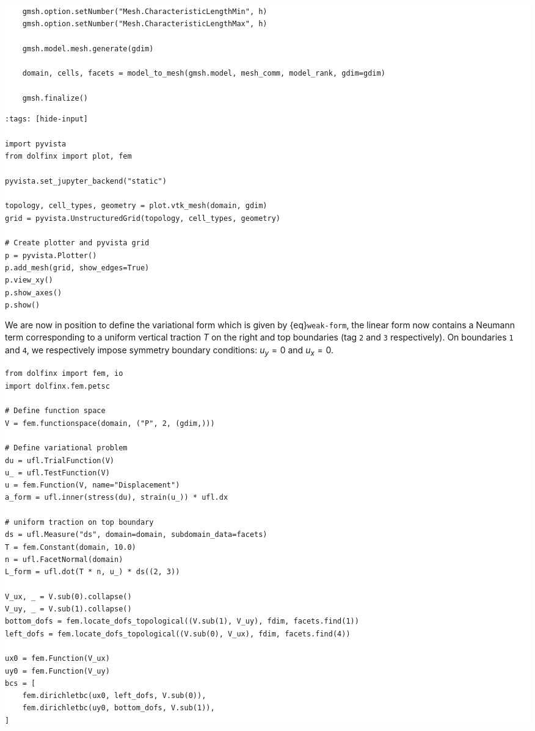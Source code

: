 ```{code-cell} ipython3
    gmsh.option.setNumber("Mesh.CharacteristicLengthMin", h)
    gmsh.option.setNumber("Mesh.CharacteristicLengthMax", h)

    gmsh.model.mesh.generate(gdim)

    domain, cells, facets = model_to_mesh(gmsh.model, mesh_comm, model_rank, gdim=gdim)

    gmsh.finalize()
```

```{code-cell} ipython3
:tags: [hide-input]

import pyvista
from dolfinx import plot, fem

pyvista.set_jupyter_backend("static")

topology, cell_types, geometry = plot.vtk_mesh(domain, gdim)
grid = pyvista.UnstructuredGrid(topology, cell_types, geometry)

# Create plotter and pyvista grid
p = pyvista.Plotter()
p.add_mesh(grid, show_edges=True)
p.view_xy()
p.show_axes()
p.show()
```

We are now in position to define the variational form which is given by {eq}`weak-form`,
the linear form now contains a Neumann term corresponding to a uniform vertical traction $T$ on the right and top boundaries (tag `2` and `3` respectively). On boundaries `1` and `4`, we respectively impose symmetry boundary conditions: $u_y=0$ and $u_x=0$.

```{code-cell} ipython3
from dolfinx import fem, io
import dolfinx.fem.petsc

# Define function space
V = fem.functionspace(domain, ("P", 2, (gdim,)))

# Define variational problem
du = ufl.TrialFunction(V)
u_ = ufl.TestFunction(V)
u = fem.Function(V, name="Displacement")
a_form = ufl.inner(stress(du), strain(u_)) * ufl.dx

# uniform traction on top boundary
ds = ufl.Measure("ds", domain=domain, subdomain_data=facets)
T = fem.Constant(domain, 10.0)
n = ufl.FacetNormal(domain)
L_form = ufl.dot(T * n, u_) * ds((2, 3))

V_ux, _ = V.sub(0).collapse()
V_uy, _ = V.sub(1).collapse()
bottom_dofs = fem.locate_dofs_topological((V.sub(1), V_uy), fdim, facets.find(1))
left_dofs = fem.locate_dofs_topological((V.sub(0), V_ux), fdim, facets.find(4))

ux0 = fem.Function(V_ux)
uy0 = fem.Function(V_uy)
bcs = [
    fem.dirichletbc(ux0, left_dofs, V.sub(0)),
    fem.dirichletbc(uy0, bottom_dofs, V.sub(1)),
]

```